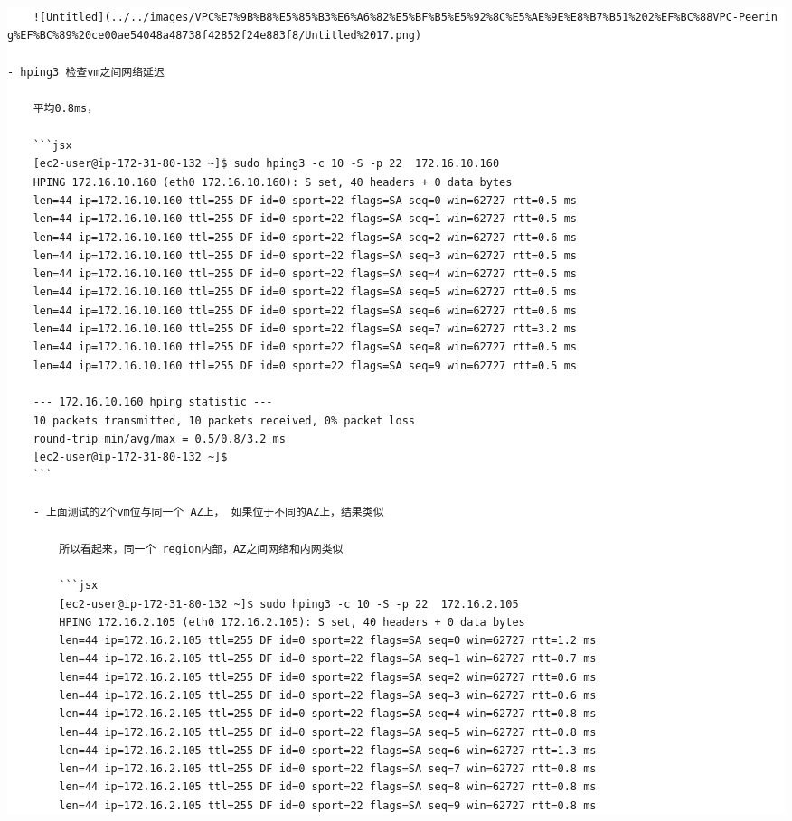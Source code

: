         ![Untitled](../../images/VPC%E7%9B%B8%E5%85%B3%E6%A6%82%E5%BF%B5%E5%92%8C%E5%AE%9E%E8%B7%B51%202%EF%BC%88VPC-Peering%EF%BC%89%20ce00ae54048a48738f42852f24e883f8/Untitled%2017.png)
        
    - hping3 检查vm之间网络延迟
        
        平均0.8ms，
        
        ```jsx
        [ec2-user@ip-172-31-80-132 ~]$ sudo hping3 -c 10 -S -p 22  172.16.10.160
        HPING 172.16.10.160 (eth0 172.16.10.160): S set, 40 headers + 0 data bytes
        len=44 ip=172.16.10.160 ttl=255 DF id=0 sport=22 flags=SA seq=0 win=62727 rtt=0.5 ms
        len=44 ip=172.16.10.160 ttl=255 DF id=0 sport=22 flags=SA seq=1 win=62727 rtt=0.5 ms
        len=44 ip=172.16.10.160 ttl=255 DF id=0 sport=22 flags=SA seq=2 win=62727 rtt=0.6 ms
        len=44 ip=172.16.10.160 ttl=255 DF id=0 sport=22 flags=SA seq=3 win=62727 rtt=0.5 ms
        len=44 ip=172.16.10.160 ttl=255 DF id=0 sport=22 flags=SA seq=4 win=62727 rtt=0.5 ms
        len=44 ip=172.16.10.160 ttl=255 DF id=0 sport=22 flags=SA seq=5 win=62727 rtt=0.5 ms
        len=44 ip=172.16.10.160 ttl=255 DF id=0 sport=22 flags=SA seq=6 win=62727 rtt=0.6 ms
        len=44 ip=172.16.10.160 ttl=255 DF id=0 sport=22 flags=SA seq=7 win=62727 rtt=3.2 ms
        len=44 ip=172.16.10.160 ttl=255 DF id=0 sport=22 flags=SA seq=8 win=62727 rtt=0.5 ms
        len=44 ip=172.16.10.160 ttl=255 DF id=0 sport=22 flags=SA seq=9 win=62727 rtt=0.5 ms
        
        --- 172.16.10.160 hping statistic ---
        10 packets transmitted, 10 packets received, 0% packet loss
        round-trip min/avg/max = 0.5/0.8/3.2 ms
        [ec2-user@ip-172-31-80-132 ~]$
        ```
        
        - 上面测试的2个vm位与同一个 AZ上， 如果位于不同的AZ上，结果类似
            
            所以看起来，同一个 region内部，AZ之间网络和内网类似
            
            ```jsx
            [ec2-user@ip-172-31-80-132 ~]$ sudo hping3 -c 10 -S -p 22  172.16.2.105
            HPING 172.16.2.105 (eth0 172.16.2.105): S set, 40 headers + 0 data bytes
            len=44 ip=172.16.2.105 ttl=255 DF id=0 sport=22 flags=SA seq=0 win=62727 rtt=1.2 ms
            len=44 ip=172.16.2.105 ttl=255 DF id=0 sport=22 flags=SA seq=1 win=62727 rtt=0.7 ms
            len=44 ip=172.16.2.105 ttl=255 DF id=0 sport=22 flags=SA seq=2 win=62727 rtt=0.6 ms
            len=44 ip=172.16.2.105 ttl=255 DF id=0 sport=22 flags=SA seq=3 win=62727 rtt=0.6 ms
            len=44 ip=172.16.2.105 ttl=255 DF id=0 sport=22 flags=SA seq=4 win=62727 rtt=0.8 ms
            len=44 ip=172.16.2.105 ttl=255 DF id=0 sport=22 flags=SA seq=5 win=62727 rtt=0.8 ms
            len=44 ip=172.16.2.105 ttl=255 DF id=0 sport=22 flags=SA seq=6 win=62727 rtt=1.3 ms
            len=44 ip=172.16.2.105 ttl=255 DF id=0 sport=22 flags=SA seq=7 win=62727 rtt=0.8 ms
            len=44 ip=172.16.2.105 ttl=255 DF id=0 sport=22 flags=SA seq=8 win=62727 rtt=0.8 ms
            len=44 ip=172.16.2.105 ttl=255 DF id=0 sport=22 flags=SA seq=9 win=62727 rtt=0.8 ms
            